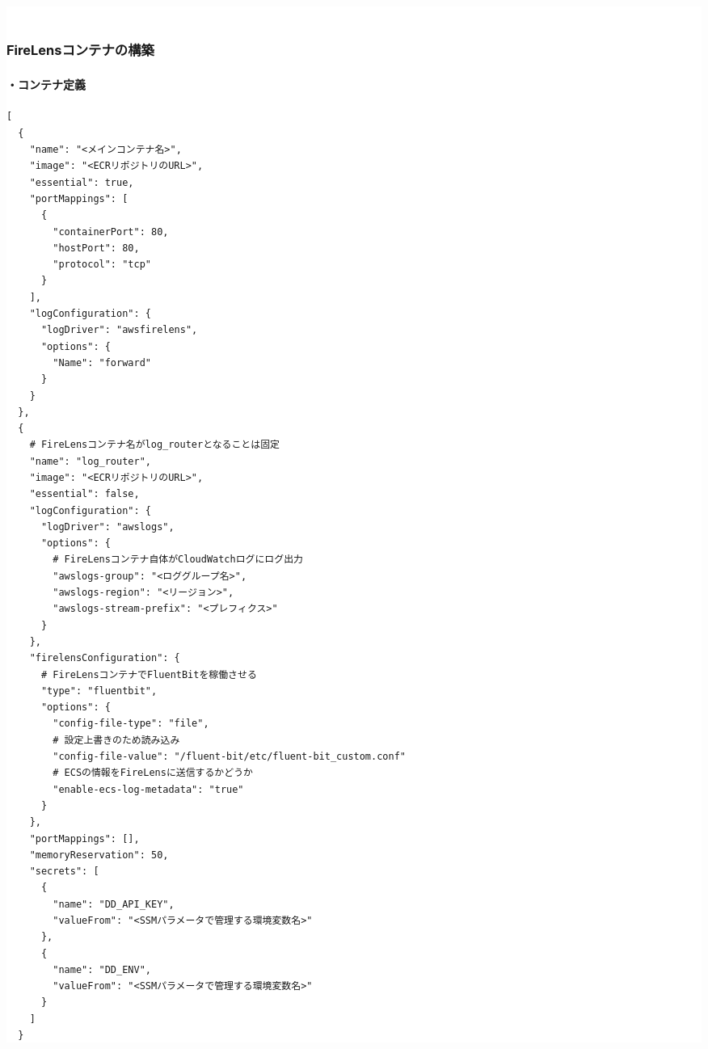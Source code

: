 <br>

### FireLensコンテナの構築

#### ・コンテナ定義

```shell
[
  {
    "name": "<メインコンテナ名>",
    "image": "<ECRリポジトリのURL>",
    "essential": true,
    "portMappings": [
      {
        "containerPort": 80,
        "hostPort": 80,
        "protocol": "tcp"
      }
    ],
    "logConfiguration": {
      "logDriver": "awsfirelens",
      "options": {
        "Name": "forward"
      }
    }
  },
  {
    # FireLensコンテナ名がlog_routerとなることは固定
    "name": "log_router",
    "image": "<ECRリポジトリのURL>",
    "essential": false,
    "logConfiguration": {
      "logDriver": "awslogs",
      "options": {
        # FireLensコンテナ自体がCloudWatchログにログ出力
        "awslogs-group": "<ロググループ名>",
        "awslogs-region": "<リージョン>",
        "awslogs-stream-prefix": "<プレフィクス>"
      }
    },
    "firelensConfiguration": {
      # FireLensコンテナでFluentBitを稼働させる
      "type": "fluentbit",
      "options": {
        "config-file-type": "file",
        # 設定上書きのため読み込み
        "config-file-value": "/fluent-bit/etc/fluent-bit_custom.conf"
        # ECSの情報をFireLensに送信するかどうか
        "enable-ecs-log-metadata": "true"
      }
    },
    "portMappings": [],
    "memoryReservation": 50,
    "secrets": [
      {
        "name": "DD_API_KEY",
        "valueFrom": "<SSMパラメータで管理する環境変数名>"
      },
      {
        "name": "DD_ENV",
        "valueFrom": "<SSMパラメータで管理する環境変数名>"
      }
    ]
  }
```